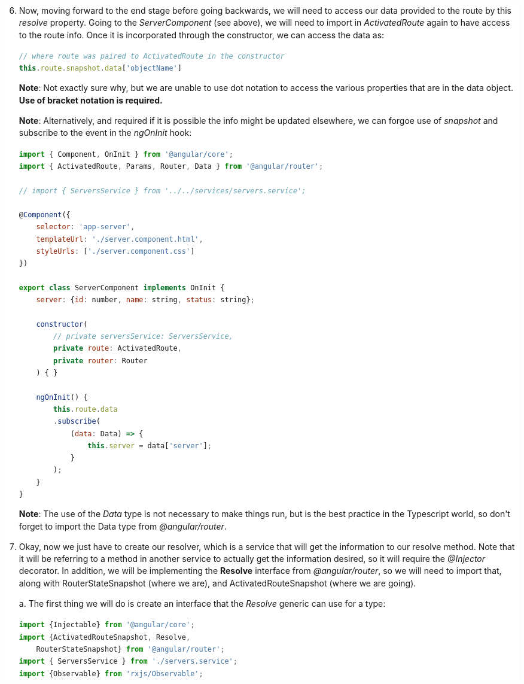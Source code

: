 6. Now, moving forward to the end stage before going backwards, we will need to access our data provided to the route by this *resolve* property. Going to the *ServerComponent* (see above), we will need to import in *ActivatedRoute* again to have access to the route info. Once it is incorporated through the constructor, we can access the data as:
    ```javascript
    // where route was paired to ActivatedRoute in the constructor
    this.route.snapshot.data['objectName']
    ```
    **Note**: Not exactly sure why, but we are unable to use dot notation to access the various properties that are in the data object. **Use of bracket notation is required.**
    
    **Note**: Alternatively, and required if it is possible the info might be updated elsewhere, we can forgoe use of *snapshot* and subscribe to the event in the *ngOnInit* hook:
    ```javascript
    import { Component, OnInit } from '@angular/core';
    import { ActivatedRoute, Params, Router, Data } from '@angular/router';

    // import { ServersService } from '../../services/servers.service';

    @Component({
        selector: 'app-server',
        templateUrl: './server.component.html',
        styleUrls: ['./server.component.css']
    })

    export class ServerComponent implements OnInit {
        server: {id: number, name: string, status: string};

        constructor(
            // private serversService: ServersService,
            private route: ActivatedRoute,
            private router: Router
        ) { }

        ngOnInit() {
            this.route.data
            .subscribe(
                (data: Data) => {
                    this.server = data['server'];
                }
            );
        }
    }
    ```
    **Note**: The use of the *Data* type is not necessary to make things run, but is the best practice in the Typescript world, so don't forget to  import the Data type from *@angular/router*.
    
7. Okay, now we just have to create our resolver, which is a service that will get the information to our resolve method. Note that it will be referring to a method in another service to actually get the information desired, so it will require the *@Injector* decorator. In addition, we will be implementing the **Resolve** interface from *@angular/router*, so we will need to import that, along with RouterStateSnapshot (where we are), and ActivatedRouteSnapshot (where we are going).

    a. The first thing we will do is create an interface that the *Resolve* generic can use for a type:
    ```javascript
    import {Injectable} from '@angular/core';
    import {ActivatedRouteSnapshot, Resolve, 
        RouterStateSnapshot} from '@angular/router';
    import { ServersService } from './servers.service';
    import {Observable} from 'rxjs/Observable';
